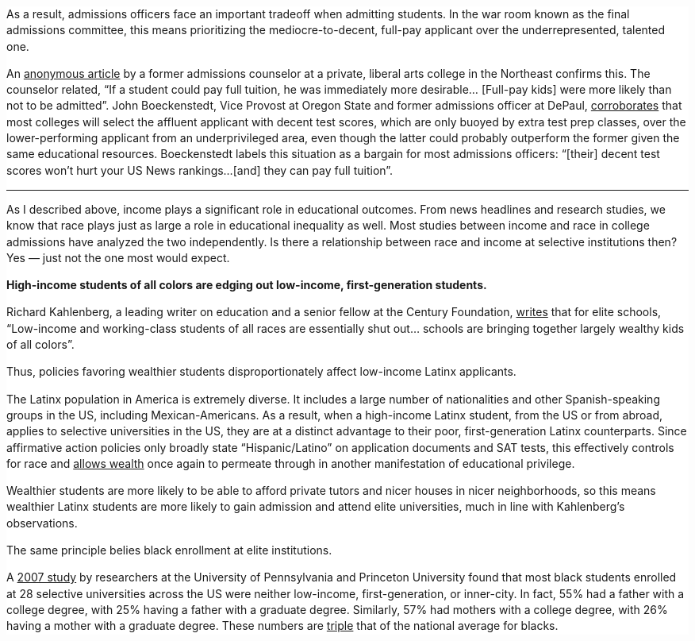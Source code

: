 As a result, admissions officers face an important tradeoff when admitting students. In the war room known as the final admissions committee, this means prioritizing the mediocre-to-decent, full-pay applicant over the underrepresented, talented one.

An <a href="https://www.buzzfeednews.com/article/anonymousadmissions/college-admissions-scam-felicity-huffman-lori-loughlin-ivy">anonymous article</a> by a former admissions counselor at a private, liberal arts college in the Northeast confirms this. The counselor related, “If a student could pay full tuition, he was immediately more desirable… [Full-pay kids] were more likely than not to be admitted”. John Boeckenstedt, Vice Provost at Oregon State and former admissions officer at DePaul, <a href="https://www.nytimes.com/interactive/2019/09/10/magazine/college-admissions-paul-tough.html">corroborates</a> that most colleges will select the affluent applicant with decent test scores, which are only buoyed by extra test prep classes, over the lower-performing applicant from an underprivileged area, even though the latter could probably outperform the former given the same educational resources. Boeckenstedt labels this situation as a bargain for most admissions officers: “[their] decent test scores won’t hurt your US News rankings…[and] they can pay full tuition”.

<hr>

As I described above, income plays a significant role in educational outcomes. From news headlines and research studies, we know that race plays just as large a role in educational inequality as well. Most studies between income and race in college admissions have analyzed the two independently. Is there a relationship between race and income at selective institutions then? Yes — just not the one most would expect.

<strong> High-income students of all colors are edging out low-income, first-generation students. </strong>

Richard Kahlenberg, a leading writer on education and a senior fellow at the Century Foundation, <a href="https://www.cbsnews.com/news/integrating-low-income-students-at-americas-elite-colleges/">writes</a> that for elite schools, “Low-income and working-class students of all races are essentially shut out… schools are bringing together largely wealthy kids of all colors”.

Thus, policies favoring wealthier students disproportionately affect low-income Latinx applicants.

The Latinx population in America is extremely diverse. It includes a large number of nationalities and other Spanish-speaking groups in the US, including Mexican-Americans. As a result, when a high-income Latinx student, from the US or from abroad, applies to selective universities in the US, they are at a distinct advantage to their poor, first-generation Latinx counterparts. Since affirmative action policies only broadly state “Hispanic/Latino” on application documents and SAT tests, this effectively controls for race and <a href="https://books.google.com/books?id=hte6-eIWuBsC&pg=PA199&lpg=PA199&dq=%22wealthy+hispanics%22%2B%22college%22&source=bl&ots=fCrVVdffn5&sig=ACfU3U2PtEQon9lbgiUxpQc1gy9dvAzodw&hl=en&sa=X&ved=2ahUKEwjejceO1M3pAhUJgp4KHfUZDnQQ6AEwAXoECAkQAQ#v=onepage&q=%22wealthy%20hispanics%22%2B%22college%22&f=false">allows wealth</a> once again to permeate through in another manifestation of educational privilege.

Wealthier students are more likely to be able to afford private tutors and nicer houses in nicer neighborhoods, so this means wealthier Latinx students are more likely to gain admission and attend elite universities, much in line with Kahlenberg’s observations.

The same principle belies black enrollment at elite institutions.

A <a href="https://www.journals.uchicago.edu/doi/pdfplus/10.1086/510167">2007 study</a> by researchers at the University of Pennsylvania and Princeton University found that most black students enrolled at 28 selective universities across the US were neither low-income, first-generation, or inner-city. In fact, 55% had a father with a college degree, with 25% having a father with a graduate degree. Similarly, 57% had mothers with a college degree, with 26% having a mother with a graduate degree. These numbers are <a href="https://www.jbhe.com/news_views/56_race_sensitive_not_helping.html">triple</a> that of the national average for blacks.
